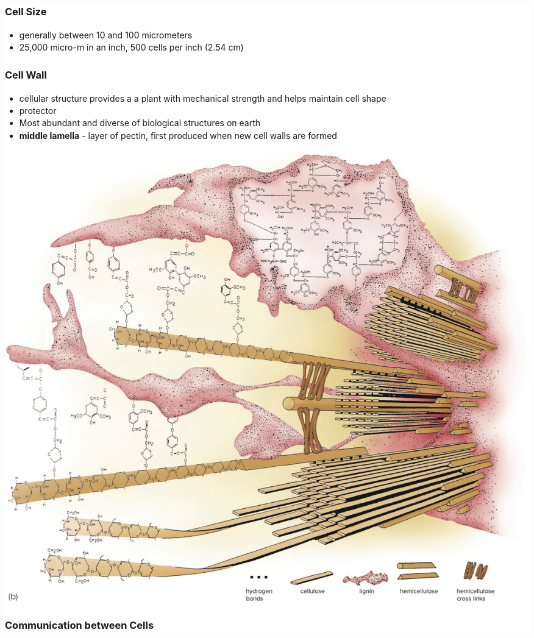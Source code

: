 ### Cell Size

- generally between 10 and 100 micrometers
- 25,000 micro-m in an inch, 500 cells per inch (2.54 cm)

### Cell Wall

- cellular structure provides a a plant with mechanical strength and helps maintain cell shape
- protector
- Most abundant and diverse of biological structures on earth
- **middle lamella** - layer of pectin, first produced when new cell walls are formed

![Alt text](pics/bid40835_0306bl.png)

### Communication between Cells
